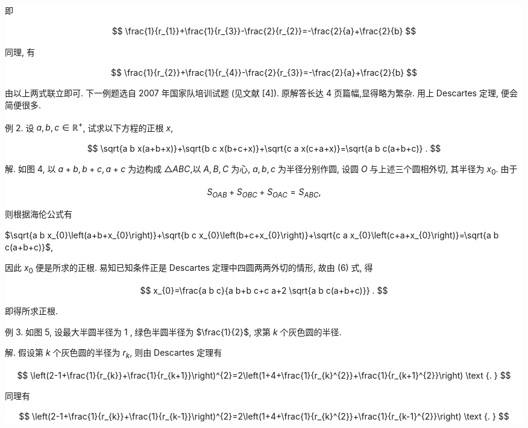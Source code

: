即

$$
\frac{1}{r_{1}}+\frac{1}{r_{3}}-\frac{2}{r_{2}}=-\frac{2}{a}+\frac{2}{b}
$$

同理, 有

$$
\frac{1}{r_{2}}+\frac{1}{r_{4}}-\frac{2}{r_{3}}=-\frac{2}{a}+\frac{2}{b}
$$

由以上两式联立即可.
下一例题选自 2007 年国家队培训试题 (见文献 [4]). 原解答长达 4 页篇幅,显得略为繁杂. 用上 Descartes 定理, 便会简便很多.

例 2. 设 $a, b, c \in \mathbb{R}^{+}$, 试求以下方程的正根 $x$,

$$
\sqrt{a b x(a+b+x)}+\sqrt{b c x(b+c+x)}+\sqrt{c a x(c+a+x)}=\sqrt{a b c(a+b+c)} .
$$

解. 如图 4, 以 $a+b, b+c, a+c$ 为边构成 $\triangle A B C$,以 $A, B, C$ 为心, $a, b, c$ 为半径分别作圆, 设圆 $O$ 与上述三个圆相外切, 其半径为 $x_{0}$. 由于

$$
S_{O A B}+S_{O B C}+S_{O A C}=S_{A B C},
$$



则根据海伦公式有

$\sqrt{a b x_{0}\left(a+b+x_{0}\right)}+\sqrt{b c x_{0}\left(b+c+x_{0}\right)}+\sqrt{c a x_{0}\left(c+a+x_{0}\right)}=\sqrt{a b c(a+b+c)}$,

因此 $x_{0}$ 便是所求的正根. 易知已知条件正是 Descartes 定理中四圆两两外切的情形, 故由 (6) 式, 得

$$
x_{0}=\frac{a b c}{a b+b c+c a+2 \sqrt{a b c(a+b+c)}} .
$$

即得所求正根.

例 3. 如图 5, 设最大半圆半径为 1 , 绿色半圆半径为 $\frac{1}{2}$, 求第 $k$ 个灰色圆的半径.

解. 假设第 $k$ 个灰色圆的半径为 $r_{k}$, 则由 Descartes 定理有

$$
\left(2-1+\frac{1}{r_{k}}+\frac{1}{r_{k+1}}\right)^{2}=2\left(1+4+\frac{1}{r_{k}^{2}}+\frac{1}{r_{k+1}^{2}}\right) \text {. }
$$



同理有

$$
\left(2-1+\frac{1}{r_{k}}+\frac{1}{r_{k-1}}\right)^{2}=2\left(1+4+\frac{1}{r_{k}^{2}}+\frac{1}{r_{k-1}^{2}}\right) \text {. }
$$
